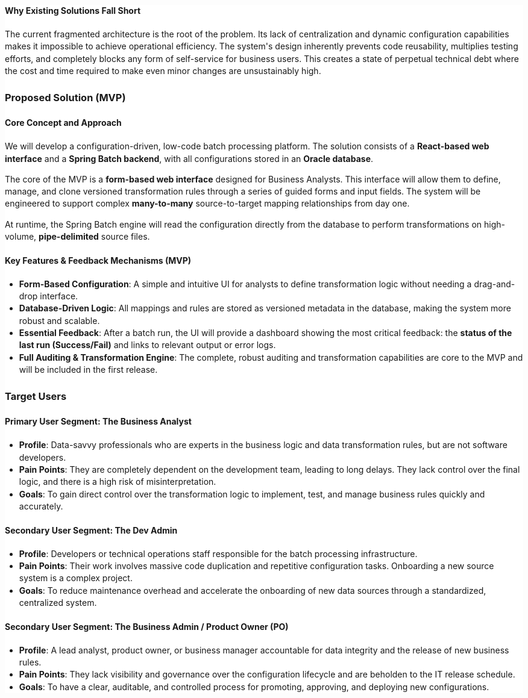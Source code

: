 #### Why Existing Solutions Fall Short
The current fragmented architecture is the root of the problem. Its lack of centralization and dynamic configuration capabilities makes it impossible to achieve operational efficiency. The system's design inherently prevents code reusability, multiplies testing efforts, and completely blocks any form of self-service for business users. This creates a state of perpetual technical debt where the cost and time required to make even minor changes are unsustainably high.

### Proposed Solution (MVP)

#### Core Concept and Approach
We will develop a configuration-driven, low-code batch processing platform. The solution consists of a **React-based web interface** and a **Spring Batch backend**, with all configurations stored in an **Oracle database**.

The core of the MVP is a **form-based web interface** designed for Business Analysts. This interface will allow them to define, manage, and clone versioned transformation rules through a series of guided forms and input fields. The system will be engineered to support complex **many-to-many** source-to-target mapping relationships from day one.

At runtime, the Spring Batch engine will read the configuration directly from the database to perform transformations on high-volume, **pipe-delimited** source files.

#### Key Features & Feedback Mechanisms (MVP)
* **Form-Based Configuration**: A simple and intuitive UI for analysts to define transformation logic without needing a drag-and-drop interface.
* **Database-Driven Logic**: All mappings and rules are stored as versioned metadata in the database, making the system more robust and scalable.
* **Essential Feedback**: After a batch run, the UI will provide a dashboard showing the most critical feedback: the **status of the last run (Success/Fail)** and links to relevant output or error logs.
* **Full Auditing & Transformation Engine**: The complete, robust auditing and transformation capabilities are core to the MVP and will be included in the first release.

### Target Users

#### Primary User Segment: The Business Analyst
* **Profile**: Data-savvy professionals who are experts in the business logic and data transformation rules, but are not software developers.
* **Pain Points**: They are completely dependent on the development team, leading to long delays. They lack control over the final logic, and there is a high risk of misinterpretation.
* **Goals**: To gain direct control over the transformation logic to implement, test, and manage business rules quickly and accurately.

#### Secondary User Segment: The Dev Admin
* **Profile**: Developers or technical operations staff responsible for the batch processing infrastructure.
* **Pain Points**: Their work involves massive code duplication and repetitive configuration tasks. Onboarding a new source system is a complex project.
* **Goals**: To reduce maintenance overhead and accelerate the onboarding of new data sources through a standardized, centralized system.

#### Secondary User Segment: The Business Admin / Product Owner (PO)
* **Profile**: A lead analyst, product owner, or business manager accountable for data integrity and the release of new business rules.
* **Pain Points**: They lack visibility and governance over the configuration lifecycle and are beholden to the IT release schedule.
* **Goals**: To have a clear, auditable, and controlled process for promoting, approving, and deploying new configurations.
